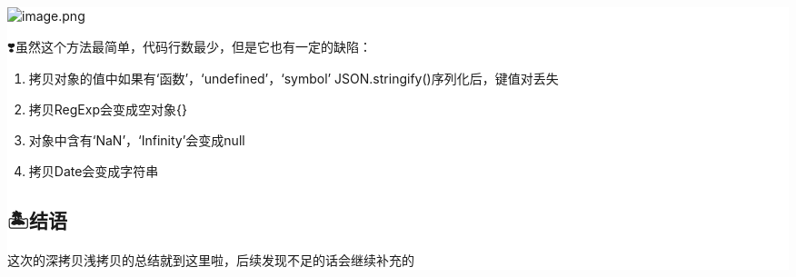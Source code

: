 ![image.png](https://p3-juejin.byteimg.com/tos-cn-i-k3u1fbpfcp/5358c374bb704714b86d8eab907e8199~tplv-k3u1fbpfcp-watermark.image?)

❣️虽然这个方法最简单，代码行数最少，但是它也有一定的缺陷：

1. 拷贝对象的值中如果有‘函数’，‘undefined’，‘symbol’
JSON.stringify()序列化后，键值对丢失

2. 拷贝RegExp会变成空对象{}

3. 对象中含有‘NaN’，‘Infinity’会变成null

4. 拷贝Date会变成字符串

## 🏝️结语

这次的深拷贝浅拷贝的总结就到这里啦，后续发现不足的话会继续补充的